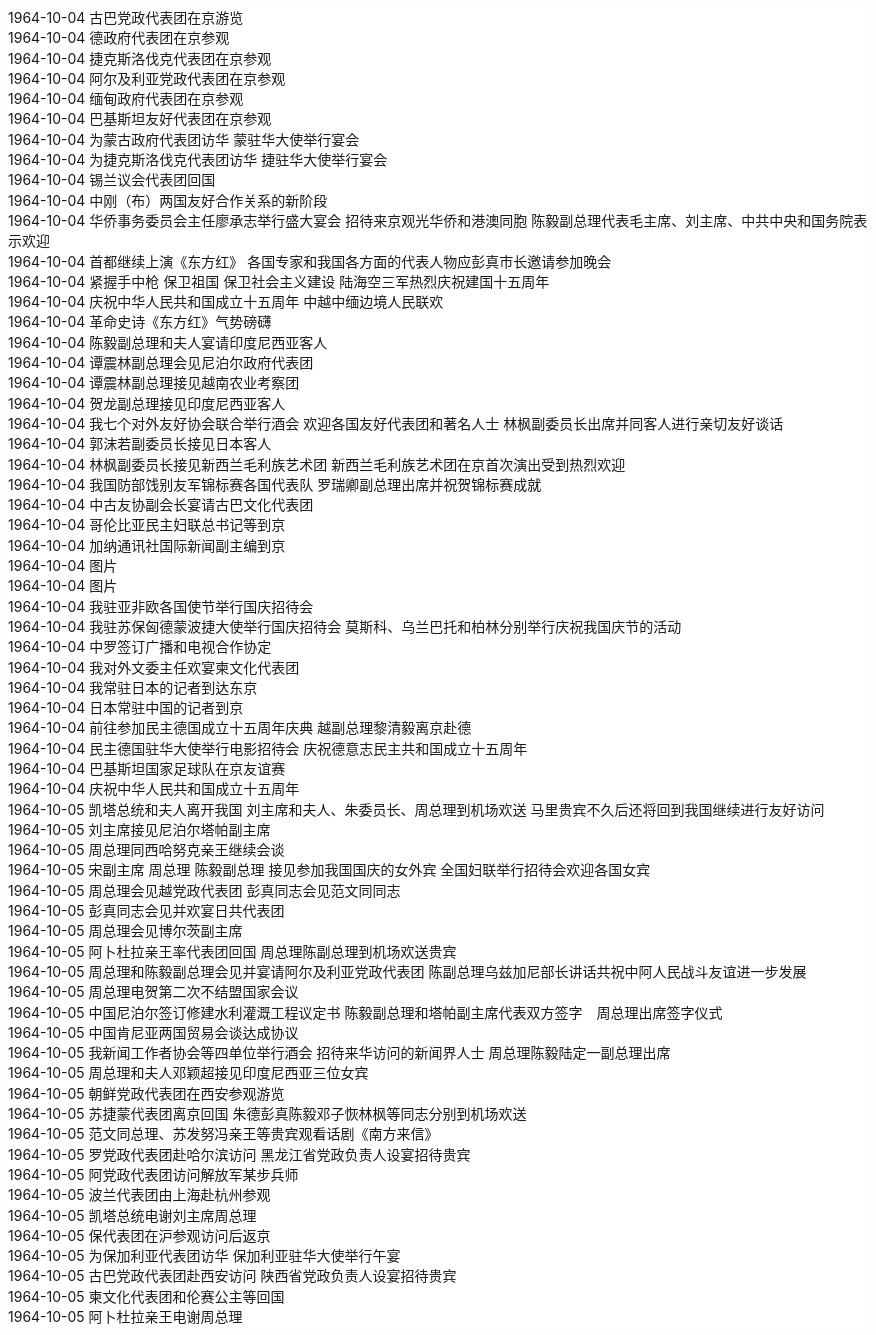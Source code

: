 1964-10-04 古巴党政代表团在京游览  
1964-10-04 德政府代表团在京参观  
1964-10-04 捷克斯洛伐克代表团在京参观  
1964-10-04 阿尔及利亚党政代表团在京参观  
1964-10-04 缅甸政府代表团在京参观  
1964-10-04 巴基斯坦友好代表团在京参观  
1964-10-04 为蒙古政府代表团访华  蒙驻华大使举行宴会  
1964-10-04 为捷克斯洛伐克代表团访华  捷驻华大使举行宴会  
1964-10-04 锡兰议会代表团回国  
1964-10-04 中刚（布）两国友好合作关系的新阶段  
1964-10-04 华侨事务委员会主任廖承志举行盛大宴会  招待来京观光华侨和港澳同胞  陈毅副总理代表毛主席、刘主席、中共中央和国务院表示欢迎  
1964-10-04 首都继续上演《东方红》  各国专家和我国各方面的代表人物应彭真市长邀请参加晚会  
1964-10-04 紧握手中枪  保卫祖国  保卫社会主义建设  陆海空三军热烈庆祝建国十五周年  
1964-10-04 庆祝中华人民共和国成立十五周年  中越中缅边境人民联欢  
1964-10-04 革命史诗《东方红》气势磅礴  
1964-10-04 陈毅副总理和夫人宴请印度尼西亚客人  
1964-10-04 谭震林副总理会见尼泊尔政府代表团  
1964-10-04 谭震林副总理接见越南农业考察团  
1964-10-04 贺龙副总理接见印度尼西亚客人  
1964-10-04 我七个对外友好协会联合举行酒会  欢迎各国友好代表团和著名人士  林枫副委员长出席并同客人进行亲切友好谈话  
1964-10-04 郭沫若副委员长接见日本客人  
1964-10-04 林枫副委员长接见新西兰毛利族艺术团  新西兰毛利族艺术团在京首次演出受到热烈欢迎  
1964-10-04 我国防部饯别友军锦标赛各国代表队  罗瑞卿副总理出席并祝贺锦标赛成就  
1964-10-04 中古友协副会长宴请古巴文化代表团  
1964-10-04 哥伦比亚民主妇联总书记等到京  
1964-10-04 加纳通讯社国际新闻副主编到京  
1964-10-04 图片  
1964-10-04 图片  
1964-10-04 我驻亚非欧各国使节举行国庆招待会  
1964-10-04 我驻苏保匈德蒙波捷大使举行国庆招待会  莫斯科、乌兰巴托和柏林分别举行庆祝我国庆节的活动  
1964-10-04 中罗签订广播和电视合作协定  
1964-10-04 我对外文委主任欢宴柬文化代表团  
1964-10-04 我常驻日本的记者到达东京  
1964-10-04 日本常驻中国的记者到京  
1964-10-04 前往参加民主德国成立十五周年庆典  越副总理黎清毅离京赴德  
1964-10-04 民主德国驻华大使举行电影招待会  庆祝德意志民主共和国成立十五周年  
1964-10-04 巴基斯坦国家足球队在京友谊赛  
1964-10-04 庆祝中华人民共和国成立十五周年  
1964-10-05 凯塔总统和夫人离开我国  刘主席和夫人、朱委员长、周总理到机场欢送  马里贵宾不久后还将回到我国继续进行友好访问  
1964-10-05 刘主席接见尼泊尔塔帕副主席  
1964-10-05 周总理同西哈努克亲王继续会谈  
1964-10-05 宋副主席  周总理  陈毅副总理  接见参加我国国庆的女外宾  全国妇联举行招待会欢迎各国女宾  
1964-10-05 周总理会见越党政代表团  彭真同志会见范文同同志  
1964-10-05 彭真同志会见并欢宴日共代表团  
1964-10-05 周总理会见博尔茨副主席  
1964-10-05 阿卜杜拉亲王率代表团回国  周总理陈副总理到机场欢送贵宾  
1964-10-05 周总理和陈毅副总理会见并宴请阿尔及利亚党政代表团  陈副总理乌兹加尼部长讲话共祝中阿人民战斗友谊进一步发展  
1964-10-05 周总理电贺第二次不结盟国家会议  
1964-10-05 中国尼泊尔签订修建水利灌溉工程议定书  陈毅副总理和塔帕副主席代表双方签字　周总理出席签字仪式  
1964-10-05 中国肯尼亚两国贸易会谈达成协议  
1964-10-05 我新闻工作者协会等四单位举行酒会  招待来华访问的新闻界人士  周总理陈毅陆定一副总理出席  
1964-10-05 周总理和夫人邓颖超接见印度尼西亚三位女宾  
1964-10-05 朝鲜党政代表团在西安参观游览  
1964-10-05 苏捷蒙代表团离京回国  朱德彭真陈毅邓子恢林枫等同志分别到机场欢送  
1964-10-05 范文同总理、苏发努冯亲王等贵宾观看话剧《南方来信》  
1964-10-05 罗党政代表团赴哈尔滨访问  黑龙江省党政负责人设宴招待贵宾  
1964-10-05 阿党政代表团访问解放军某步兵师  
1964-10-05 波兰代表团由上海赴杭州参观  
1964-10-05 凯塔总统电谢刘主席周总理  
1964-10-05 保代表团在沪参观访问后返京  
1964-10-05 为保加利亚代表团访华  保加利亚驻华大使举行午宴  
1964-10-05 古巴党政代表团赴西安访问  陕西省党政负责人设宴招待贵宾  
1964-10-05 柬文化代表团和伦赛公主等回国  
1964-10-05 阿卜杜拉亲王电谢周总理  